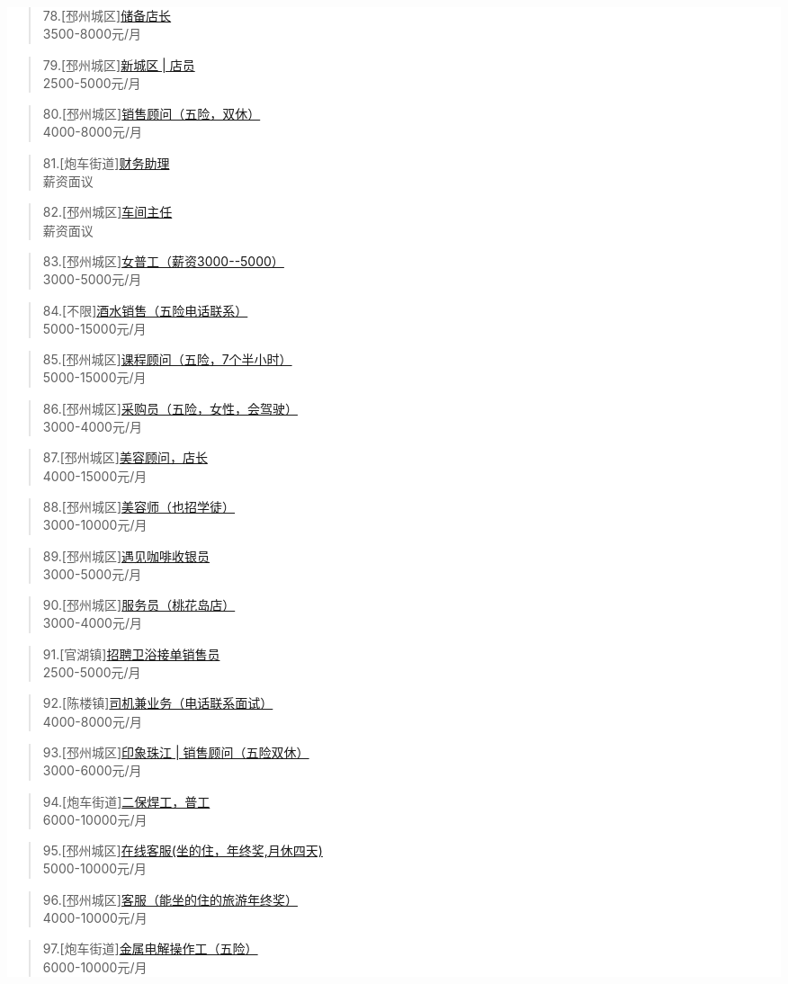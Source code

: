 >78.[邳州城区][储备店长](https://www.pizhouzhipin.com/job/14510)<br>
>3500-8000元/月

>79.[邳州城区][新城区 | 店员](https://www.pizhouzhipin.com/job/24564)<br>
>2500-5000元/月

>80.[邳州城区][销售顾问（五险，双休）](https://www.pizhouzhipin.com/job/28564)<br>
>4000-8000元/月

>81.[炮车街道][财务助理](https://www.pizhouzhipin.com/job/30500)<br>
>薪资面议

>82.[邳州城区][车间主任](https://www.pizhouzhipin.com/job/28439)<br>
>薪资面议

>83.[邳州城区][女普工（薪资3000--5000）](https://www.pizhouzhipin.com/job/27620)<br>
>3000-5000元/月

>84.[不限][酒水销售（五险电话联系）](https://www.pizhouzhipin.com/job/30076)<br>
>5000-15000元/月

>85.[邳州城区][课程顾问（五险，7个半小时）](https://www.pizhouzhipin.com/job/29390)<br>
>5000-15000元/月

>86.[邳州城区][采购员（五险，女性，会驾驶）](https://www.pizhouzhipin.com/job/30462)<br>
>3000-4000元/月

>87.[邳州城区][美容顾问，店长](https://www.pizhouzhipin.com/job/30383)<br>
>4000-15000元/月

>88.[邳州城区][美容师（也招学徒）](https://www.pizhouzhipin.com/job/30382)<br>
>3000-10000元/月

>89.[邳州城区][遇见咖啡收银员](https://www.pizhouzhipin.com/job/21707)<br>
>3000-5000元/月

>90.[邳州城区][服务员（桃花岛店）](https://www.pizhouzhipin.com/job/22931)<br>
>3000-4000元/月

>91.[官湖镇][招聘卫浴接单销售员](https://www.pizhouzhipin.com/job/30481)<br>
>2500-5000元/月

>92.[陈楼镇][司机兼业务（电话联系面试）](https://www.pizhouzhipin.com/job/21989)<br>
>4000-8000元/月

>93.[邳州城区][印象珠江 | 销售顾问（五险双休）](https://www.pizhouzhipin.com/job/30473)<br>
>3000-6000元/月

>94.[炮车街道][二保焊工，普工](https://www.pizhouzhipin.com/job/30486)<br>
>6000-10000元/月

>95.[邳州城区][在线客服(坐的住，年终奖,月休四天)](https://www.pizhouzhipin.com/job/21478)<br>
>5000-10000元/月

>96.[邳州城区][客服（能坐的住的旅游年终奖）](https://www.pizhouzhipin.com/job/21476)<br>
>4000-10000元/月

>97.[炮车街道][金属电解操作工（五险）](https://www.pizhouzhipin.com/job/29992)<br>
>6000-10000元/月
